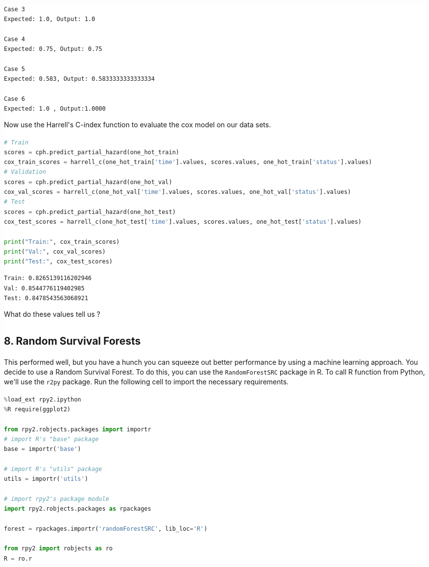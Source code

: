    Case 3
    Expected: 1.0, Output: 1.0
    
    Case 4
    Expected: 0.75, Output: 0.75
    
    Case 5
    Expected: 0.583, Output: 0.5833333333333334
    
    Case 6
    Expected: 1.0 , Output:1.0000


Now use the Harrell's C-index function to evaluate the cox model on our data sets.


```python
# Train
scores = cph.predict_partial_hazard(one_hot_train)
cox_train_scores = harrell_c(one_hot_train['time'].values, scores.values, one_hot_train['status'].values)
# Validation
scores = cph.predict_partial_hazard(one_hot_val)
cox_val_scores = harrell_c(one_hot_val['time'].values, scores.values, one_hot_val['status'].values)
# Test
scores = cph.predict_partial_hazard(one_hot_test)
cox_test_scores = harrell_c(one_hot_test['time'].values, scores.values, one_hot_test['status'].values)

print("Train:", cox_train_scores)
print("Val:", cox_val_scores)
print("Test:", cox_test_scores)
```

    Train: 0.8265139116202946
    Val: 0.8544776119402985
    Test: 0.8478543563068921


What do these values tell us ?

<a name='8'></a>
## 8. Random Survival Forests

This performed well, but you have a hunch you can squeeze out better performance by using a machine learning approach. You decide to use a Random Survival Forest. To do this, you can use the `RandomForestSRC` package in R. To call R function from Python, we'll use the `r2py` package. Run the following cell to import the necessary requirements. 



```python
%load_ext rpy2.ipython
%R require(ggplot2)

from rpy2.robjects.packages import importr
# import R's "base" package
base = importr('base')

# import R's "utils" package
utils = importr('utils')

# import rpy2's package module
import rpy2.robjects.packages as rpackages

forest = rpackages.importr('randomForestSRC', lib_loc='R')

from rpy2 import robjects as ro
R = ro.r

```